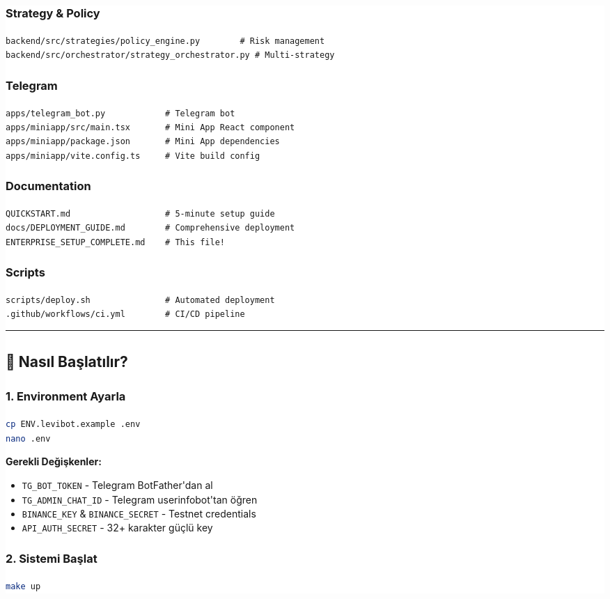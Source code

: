 ### Strategy & Policy

```
backend/src/strategies/policy_engine.py        # Risk management
backend/src/orchestrator/strategy_orchestrator.py # Multi-strategy
```

### Telegram

```
apps/telegram_bot.py            # Telegram bot
apps/miniapp/src/main.tsx       # Mini App React component
apps/miniapp/package.json       # Mini App dependencies
apps/miniapp/vite.config.ts     # Vite build config
```

### Documentation

```
QUICKSTART.md                   # 5-minute setup guide
docs/DEPLOYMENT_GUIDE.md        # Comprehensive deployment
ENTERPRISE_SETUP_COMPLETE.md    # This file!
```

### Scripts

```
scripts/deploy.sh               # Automated deployment
.github/workflows/ci.yml        # CI/CD pipeline
```

---

## 🚀 Nasıl Başlatılır?

### 1. Environment Ayarla

```bash
cp ENV.levibot.example .env
nano .env
```

**Gerekli Değişkenler:**

- `TG_BOT_TOKEN` - Telegram BotFather'dan al
- `TG_ADMIN_CHAT_ID` - Telegram userinfobot'tan öğren
- `BINANCE_KEY` & `BINANCE_SECRET` - Testnet credentials
- `API_AUTH_SECRET` - 32+ karakter güçlü key

### 2. Sistemi Başlat

```bash
make up
```
